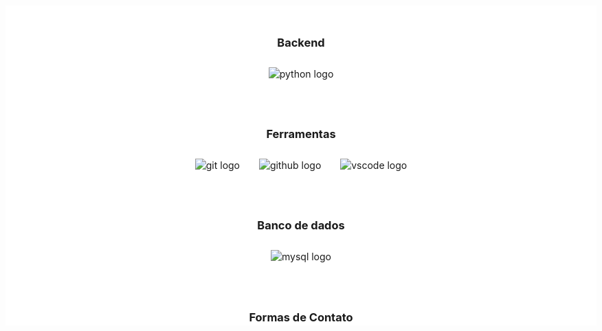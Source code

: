 ###

<p align="left"></p>

###
<br>
<h3 align="center">Backend</h3>

###

<div align="center">
  <img src="https://cdn.jsdelivr.net/gh/devicons/devicon/icons/python/python-original.svg" height="40" alt="python logo"  />
</div>

###

<p align="left"></p>

###
<br>

<h3 align="center">Ferramentas</h3>

###

<div align="center">
  <img src="https://cdn.jsdelivr.net/gh/devicons/devicon/icons/git/git-original.svg" height="40" alt="git logo"  />
  <img width="20" />
  <img src="https://cdn.jsdelivr.net/gh/devicons/devicon/icons/github/github-original.svg" height="40" alt="github logo"  />
  <img width="20" />
  <img src="https://cdn.jsdelivr.net/gh/devicons/devicon/icons/vscode/vscode-original.svg" height="40" alt="vscode logo"  />
</div>

###

<p align="left"></p>

###
<br>
<h3 align="center">Banco de dados</h3>

###

<div align="center">
  <img src="https://cdn.jsdelivr.net/gh/devicons/devicon/icons/mysql/mysql-original.svg" height="40" alt="mysql logo"  />
</div>

###

<p align="left"></p>

###
<br>
<h3 align="center">Formas de Contato</h3>
